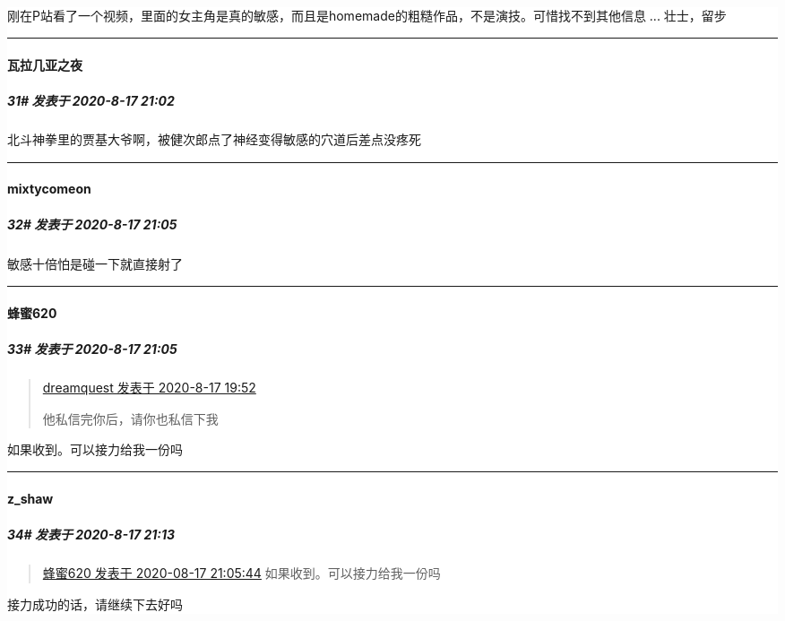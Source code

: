 刚在P站看了一个视频，里面的女主角是真的敏感，而且是homemade的粗糙作品，不是演技。可惜找不到其他信息 ...</blockquote>
壮士，留步







*****

####  瓦拉几亚之夜  
##### 31#       发表于 2020-8-17 21:02




北斗神拳里的贾基大爷啊，被健次郎点了神经变得敏感的穴道后差点没疼死







*****

####  mixtycomeon  
##### 32#       发表于 2020-8-17 21:05




敏感十倍怕是碰一下就直接射了







*****

####  蜂蜜620  
##### 33#       发表于 2020-8-17 21:05



<blockquote><a href="httphttps://bbs.saraba1st.com/2b/forum.php?mod=redirect&amp;goto=findpost&amp;pid=48464147&amp;ptid=1955182" target="_blank">dreamquest 发表于 2020-8-17 19:52</a>

他私信完你后，请你也私信下我</blockquote>
如果收到。可以接力给我一份吗







*****

####  z_shaw  
##### 34#       发表于 2020-8-17 21:13



<blockquote><a href="httphttps://bbs.saraba1st.com/2b/forum.php?mod=redirect&amp;goto=findpost&amp;pid=48464877&amp;ptid=1955182" target="_blank">蜂蜜620 发表于 2020-08-17 21:05:44</a>
如果收到。可以接力给我一份吗</blockquote>接力成功的话，请继续下去好吗
